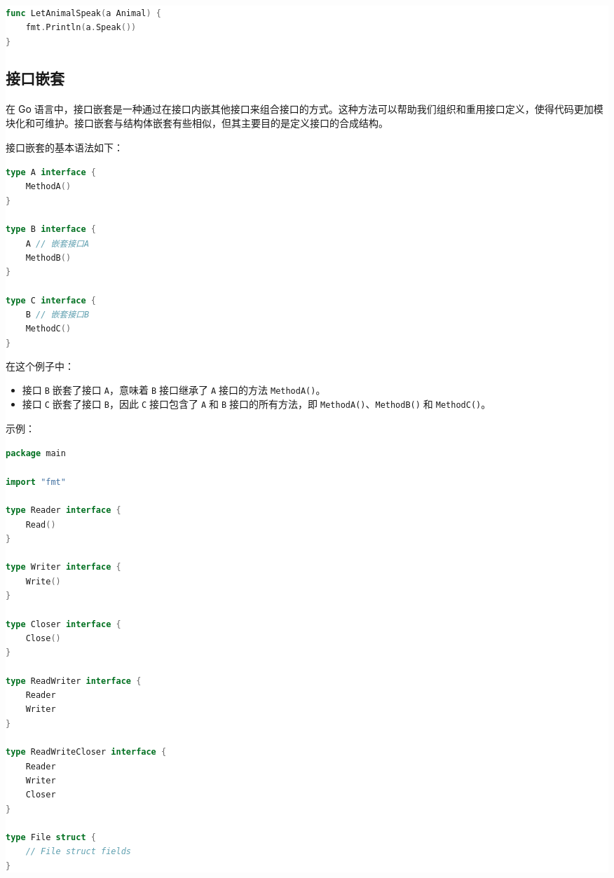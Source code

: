 ```go
func LetAnimalSpeak(a Animal) {
	fmt.Println(a.Speak())
}
```

## 接口嵌套

在 Go 语言中，接口嵌套是一种通过在接口内嵌其他接口来组合接口的方式。这种方法可以帮助我们组织和重用接口定义，使得代码更加模块化和可维护。接口嵌套与结构体嵌套有些相似，但其主要目的是定义接口的合成结构。

接口嵌套的基本语法如下：

```go
type A interface {
    MethodA()
}

type B interface {
    A // 嵌套接口A
    MethodB()
}

type C interface {
    B // 嵌套接口B
    MethodC()
}
```

在这个例子中：
- 接口 `B` 嵌套了接口 `A`，意味着 `B` 接口继承了 `A` 接口的方法 `MethodA()`。
- 接口 `C` 嵌套了接口 `B`，因此 `C` 接口包含了 `A` 和 `B` 接口的所有方法，即 `MethodA()`、`MethodB()` 和 `MethodC()`。

示例：

```go
package main

import "fmt"

type Reader interface {
    Read()
}

type Writer interface {
    Write()
}

type Closer interface {
    Close()
}

type ReadWriter interface {
    Reader
    Writer
}

type ReadWriteCloser interface {
    Reader
    Writer
    Closer
}

type File struct {
    // File struct fields
}

```